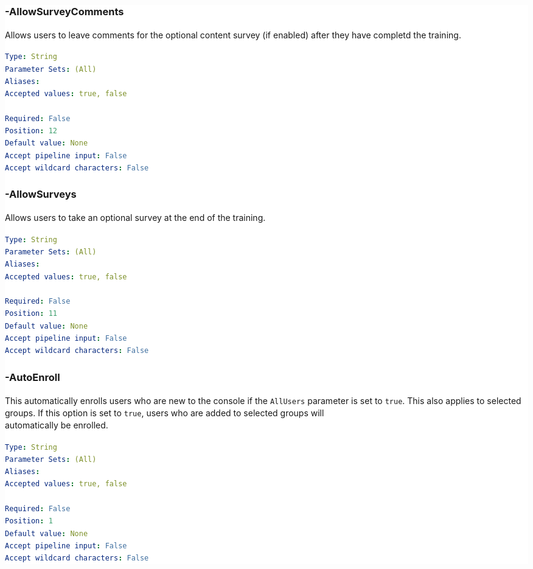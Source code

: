 ### -AllowSurveyComments

Allows users to leave comments for the optional content survey (if enabled) after they have completd the training.

```yaml
Type: String
Parameter Sets: (All)
Aliases:
Accepted values: true, false

Required: False
Position: 12
Default value: None
Accept pipeline input: False
Accept wildcard characters: False
```

### -AllowSurveys

Allows users to take an optional survey at the end of the training.

```yaml
Type: String
Parameter Sets: (All)
Aliases:
Accepted values: true, false

Required: False
Position: 11
Default value: None
Accept pipeline input: False
Accept wildcard characters: False
```

### -AutoEnroll

This automatically enrolls users who are new to the console if the `AllUsers` parameter is set to `true`.
This also applies to selected groups. If this option is set to `true`, users who are added to selected groups will\
automatically be enrolled.

```yaml
Type: String
Parameter Sets: (All)
Aliases:
Accepted values: true, false

Required: False
Position: 1
Default value: None
Accept pipeline input: False
Accept wildcard characters: False
```
